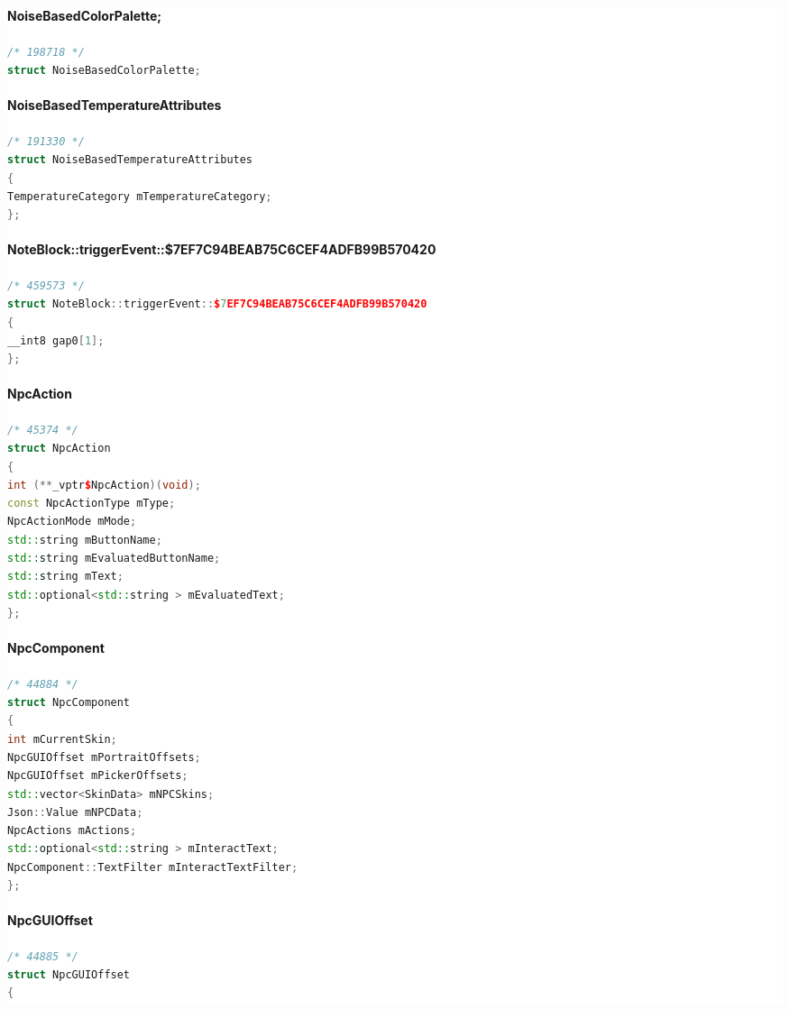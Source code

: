 ```cpp

```
#### NoiseBasedColorPalette;
```cpp
/* 198718 */
struct NoiseBasedColorPalette;

```
#### NoiseBasedTemperatureAttributes
```cpp
/* 191330 */
struct NoiseBasedTemperatureAttributes
{
TemperatureCategory mTemperatureCategory;
};

```
#### NoteBlock::triggerEvent::$7EF7C94BEAB75C6CEF4ADFB99B570420
```cpp
/* 459573 */
struct NoteBlock::triggerEvent::$7EF7C94BEAB75C6CEF4ADFB99B570420
{
__int8 gap0[1];
};

```
#### NpcAction
```cpp
/* 45374 */
struct NpcAction
{
int (**_vptr$NpcAction)(void);
const NpcActionType mType;
NpcActionMode mMode;
std::string mButtonName;
std::string mEvaluatedButtonName;
std::string mText;
std::optional<std::string > mEvaluatedText;
};

```
#### NpcComponent
```cpp
/* 44884 */
struct NpcComponent
{
int mCurrentSkin;
NpcGUIOffset mPortraitOffsets;
NpcGUIOffset mPickerOffsets;
std::vector<SkinData> mNPCSkins;
Json::Value mNPCData;
NpcActions mActions;
std::optional<std::string > mInteractText;
NpcComponent::TextFilter mInteractTextFilter;
};

```
#### NpcGUIOffset
```cpp
/* 44885 */
struct NpcGUIOffset
{
```